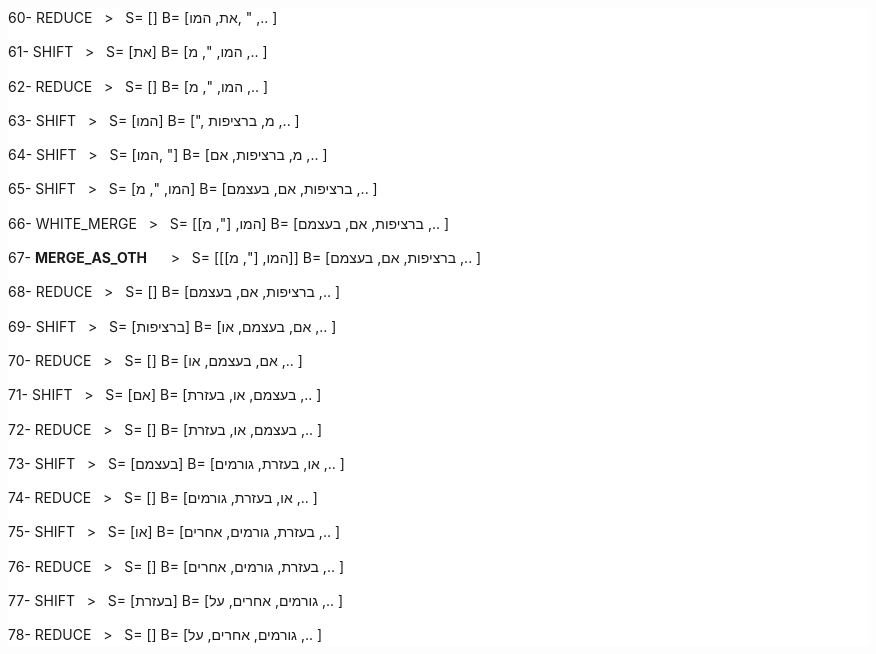 
60- REDUCE&nbsp;&nbsp;&nbsp;>&nbsp;&nbsp;&nbsp;S= []   B= [את, המו, " ,.. ]



61- SHIFT&nbsp;&nbsp;&nbsp;>&nbsp;&nbsp;&nbsp;S= [את]   B= [המו, ", מ ,.. ]



62- REDUCE&nbsp;&nbsp;&nbsp;>&nbsp;&nbsp;&nbsp;S= []   B= [המו, ", מ ,.. ]



63- SHIFT&nbsp;&nbsp;&nbsp;>&nbsp;&nbsp;&nbsp;S= [המו]   B= [", מ, ברציפות ,.. ]



64- SHIFT&nbsp;&nbsp;&nbsp;>&nbsp;&nbsp;&nbsp;S= [המו, "]   B= [מ, ברציפות, אם ,.. ]



65- SHIFT&nbsp;&nbsp;&nbsp;>&nbsp;&nbsp;&nbsp;S= [המו, ", מ]   B= [ברציפות, אם, בעצמם ,.. ]



66- WHITE_MERGE&nbsp;&nbsp;&nbsp;>&nbsp;&nbsp;&nbsp;S= [המו, [", מ]]   B= [ברציפות, אם, בעצמם ,.. ]



67- **MERGE_AS_OTH**&nbsp;&nbsp;&nbsp;&nbsp;&nbsp;&nbsp;>&nbsp;&nbsp;&nbsp;S= [[המו, [", מ]]]   B= [ברציפות, אם, בעצמם ,.. ]



68- REDUCE&nbsp;&nbsp;&nbsp;>&nbsp;&nbsp;&nbsp;S= []   B= [ברציפות, אם, בעצמם ,.. ]



69- SHIFT&nbsp;&nbsp;&nbsp;>&nbsp;&nbsp;&nbsp;S= [ברציפות]   B= [אם, בעצמם, או ,.. ]



70- REDUCE&nbsp;&nbsp;&nbsp;>&nbsp;&nbsp;&nbsp;S= []   B= [אם, בעצמם, או ,.. ]



71- SHIFT&nbsp;&nbsp;&nbsp;>&nbsp;&nbsp;&nbsp;S= [אם]   B= [בעצמם, או, בעזרת ,.. ]



72- REDUCE&nbsp;&nbsp;&nbsp;>&nbsp;&nbsp;&nbsp;S= []   B= [בעצמם, או, בעזרת ,.. ]



73- SHIFT&nbsp;&nbsp;&nbsp;>&nbsp;&nbsp;&nbsp;S= [בעצמם]   B= [או, בעזרת, גורמים ,.. ]



74- REDUCE&nbsp;&nbsp;&nbsp;>&nbsp;&nbsp;&nbsp;S= []   B= [או, בעזרת, גורמים ,.. ]



75- SHIFT&nbsp;&nbsp;&nbsp;>&nbsp;&nbsp;&nbsp;S= [או]   B= [בעזרת, גורמים, אחרים ,.. ]



76- REDUCE&nbsp;&nbsp;&nbsp;>&nbsp;&nbsp;&nbsp;S= []   B= [בעזרת, גורמים, אחרים ,.. ]



77- SHIFT&nbsp;&nbsp;&nbsp;>&nbsp;&nbsp;&nbsp;S= [בעזרת]   B= [גורמים, אחרים, על ,.. ]



78- REDUCE&nbsp;&nbsp;&nbsp;>&nbsp;&nbsp;&nbsp;S= []   B= [גורמים, אחרים, על ,.. ]
